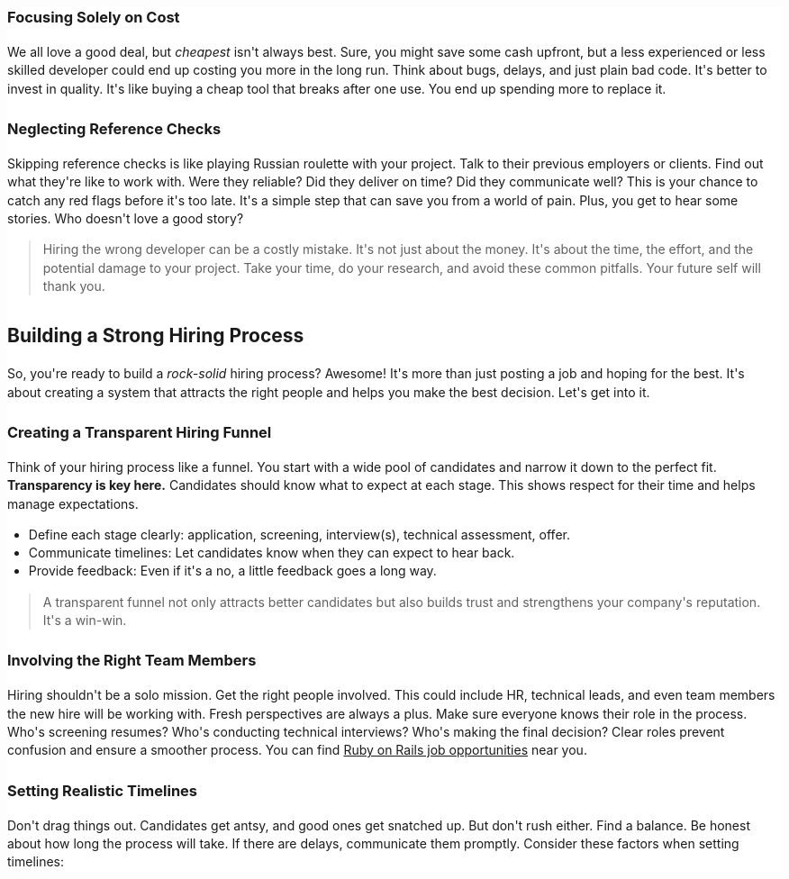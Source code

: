 ### Focusing Solely on Cost

We all love a good deal, but _cheapest_ isn't always best. Sure, you might save some cash upfront, but a less experienced or less skilled developer could end up costing you more in the long run. Think about bugs, delays, and just plain bad code. It's better to invest in quality. It's like buying a cheap tool that breaks after one use. You end up spending more to replace it.

### Neglecting Reference Checks

Skipping reference checks is like playing Russian roulette with your project. Talk to their previous employers or clients. Find out what they're like to work with. Were they reliable? Did they deliver on time? Did they communicate well? This is your chance to catch any red flags before it's too late. It's a simple step that can save you from a world of pain. Plus, you get to hear some stories. Who doesn't love a good story?

> Hiring the wrong developer can be a costly mistake. It's not just about the money. It's about the time, the effort, and the potential damage to your project. Take your time, do your research, and avoid these common pitfalls. Your future self will thank you.

## Building a Strong Hiring Process

So, you're ready to build a _rock-solid_ hiring process? Awesome! It's more than just posting a job and hoping for the best. It's about creating a system that attracts the right people and helps you make the best decision. Let's get into it.

### Creating a Transparent Hiring Funnel

Think of your hiring process like a funnel. You start with a wide pool of candidates and narrow it down to the perfect fit. **Transparency is key here.** Candidates should know what to expect at each stage. This shows respect for their time and helps manage expectations.

*   Define each stage clearly: application, screening, interview(s), technical assessment, offer.
*   Communicate timelines: Let candidates know when they can expect to hear back.
*   Provide feedback: Even if it's a no, a little feedback goes a long way.

> A transparent funnel not only attracts better candidates but also builds trust and strengthens your company's reputation. It's a win-win.

### Involving the Right Team Members

Hiring shouldn't be a solo mission. Get the right people involved. This could include HR, technical leads, and even team members the new hire will be working with. Fresh perspectives are always a plus. Make sure everyone knows their role in the process. Who's screening resumes? Who's conducting technical interviews? Who's making the final decision? Clear roles prevent confusion and ensure a smoother process. You can find [Ruby on Rails job opportunities](https://jetthoughts.com/blog/discover-exciting-ruby-on-rails-jobs/) near you.

### Setting Realistic Timelines

Don't drag things out. Candidates get antsy, and good ones get snatched up. But don't rush either. Find a balance. Be honest about how long the process will take. If there are delays, communicate them promptly. Consider these factors when setting timelines:
